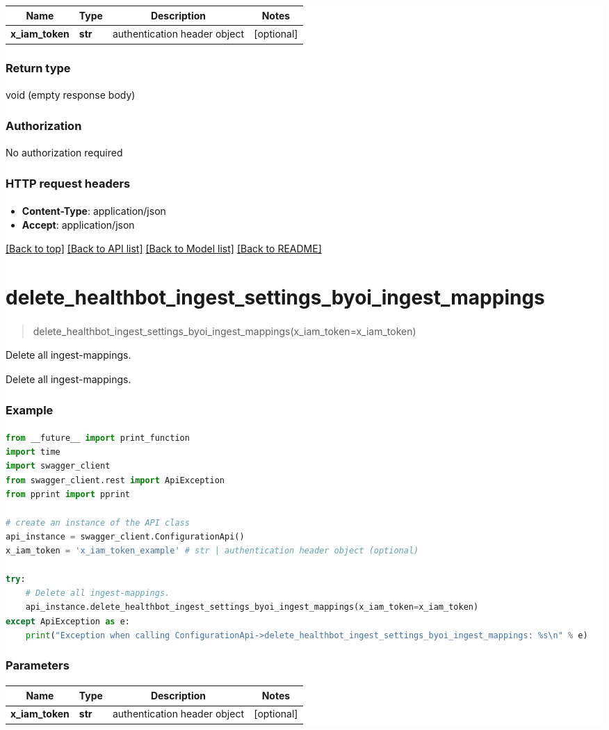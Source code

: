 Name | Type | Description  | Notes
------------- | ------------- | ------------- | -------------
 **x_iam_token** | **str**| authentication header object | [optional] 

### Return type

void (empty response body)

### Authorization

No authorization required

### HTTP request headers

 - **Content-Type**: application/json
 - **Accept**: application/json

[[Back to top]](#) [[Back to API list]](../README.md#documentation-for-api-endpoints) [[Back to Model list]](../README.md#documentation-for-models) [[Back to README]](../README.md)

# **delete_healthbot_ingest_settings_byoi_ingest_mappings**
> delete_healthbot_ingest_settings_byoi_ingest_mappings(x_iam_token=x_iam_token)

Delete all ingest-mappings.

Delete all ingest-mappings.

### Example
```python
from __future__ import print_function
import time
import swagger_client
from swagger_client.rest import ApiException
from pprint import pprint

# create an instance of the API class
api_instance = swagger_client.ConfigurationApi()
x_iam_token = 'x_iam_token_example' # str | authentication header object (optional)

try:
    # Delete all ingest-mappings.
    api_instance.delete_healthbot_ingest_settings_byoi_ingest_mappings(x_iam_token=x_iam_token)
except ApiException as e:
    print("Exception when calling ConfigurationApi->delete_healthbot_ingest_settings_byoi_ingest_mappings: %s\n" % e)
```

### Parameters

Name | Type | Description  | Notes
------------- | ------------- | ------------- | -------------
 **x_iam_token** | **str**| authentication header object | [optional] 
